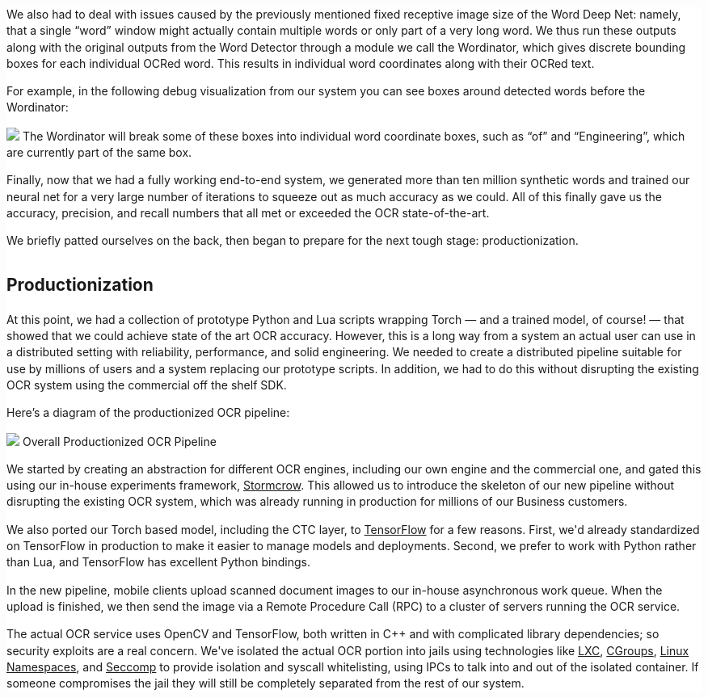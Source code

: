 

We also had to deal with issues caused by the previously mentioned fixed receptive image size of the Word Deep Net: namely, that a single “word” window might actually contain multiple words or only part of a very long word. We thus run these outputs along with the original outputs from the Word Detector through a module we call the Wordinator, which gives discrete bounding boxes for each individual OCRed word. This results in individual word coordinates along with their OCRed text.

For example, in the following debug visualization from our system you can see boxes around detected words before the Wordinator: 

![](/cms/content/dam/dropbox/tech-blog/en-us/2020/01/11-s_a5d57ee03480ad99adf37089497274a382beafcaac54e1a98f6d51e323e2fc30_1490404408762_file.png) The Wordinator will break some of these boxes into individual word coordinate boxes, such as “of” and “Engineering”, which are currently part of the same box.

Finally, now that we had a fully working end-to-end system, we generated more than ten million synthetic words and trained our neural net for a very large number of iterations to squeeze out as much accuracy as we could. All of this finally gave us the accuracy, precision, and recall numbers that all met or exceeded the OCR state-of-the-art.

We briefly patted ourselves on the back, then began to prepare for the next tough stage: productionization.

## Productionization

At this point, we had a collection of prototype Python and Lua scripts wrapping Torch — and a trained model, of course! — that showed that we could achieve state of the art OCR accuracy. However, this is a long way from a system an actual user can use in a distributed setting with reliability, performance, and solid engineering. We needed to create a distributed pipeline suitable for use by millions of users and a system replacing our prototype scripts. In addition, we had to do this without disrupting the existing OCR system using the commercial off the shelf SDK.

Here’s a diagram of the productionized OCR pipeline:

![](/cms/content/dam/dropbox/tech-blog/en-us/2020/01/12-s_a5d57ee03480ad99adf37089497274a382beafcaac54e1a98f6d51e323e2fc30_1491598157110_ocr_system_diagram.png) Overall Productionized OCR Pipeline

We started by creating an abstraction for different OCR engines, including our own engine and the commercial one, and gated this using our in-house experiments framework, [Stormcrow](https://blogs.dropbox.com/tech/2017/03/introducing-stormcrow/). This allowed us to introduce the skeleton of our new pipeline without disrupting the existing OCR system, which was already running in production for millions of our Business customers.

We also ported our Torch based model, including the CTC layer, to [TensorFlow](https://www.tensorflow.org/) for a few reasons. First, we'd already standardized on TensorFlow in production to make it easier to manage models and deployments. Second, we prefer to work with Python rather than Lua, and TensorFlow has excellent Python bindings.

In the new pipeline, mobile clients upload scanned document images to our in-house asynchronous work queue. When the upload is finished, we then send the image via a Remote Procedure Call (RPC) to a cluster of servers running the OCR service.

The actual OCR service uses OpenCV and TensorFlow, both written in C++ and with complicated library dependencies; so security exploits are a real concern. We've isolated the actual OCR portion into jails using technologies like [LXC](https://en.wikipedia.org/wiki/LXC), [CGroups](https://en.wikipedia.org/wiki/Cgroups), [Linux Namespaces](https://en.wikipedia.org/wiki/Linux_namespaces), and [Seccomp](https://en.wikipedia.org/wiki/Seccomp) to provide isolation and syscall whitelisting, using IPCs to talk into and out of the isolated container. If someone compromises the jail they will still be completely separated from the rest of our system.
